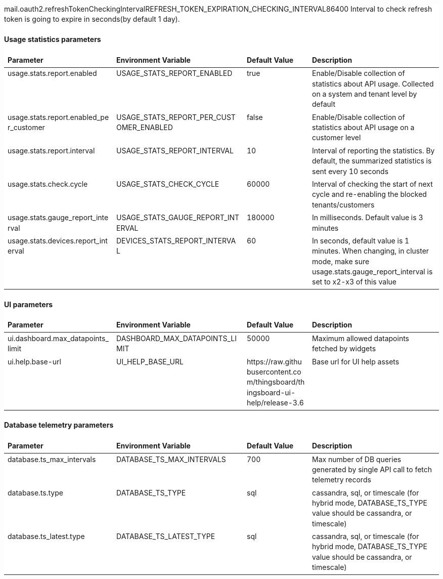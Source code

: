 <tr><td>mail.oauth2.refreshTokenCheckingInterval</td><td>REFRESH_TOKEN_EXPIRATION_CHECKING_INTERVAL</td><td>86400</td><td> Interval to check refresh token is going to expire in seconds(by default 1 day).</td></tr>
</tbody></table>


####  Usage statistics parameters
<table>
<thead><tr><td style="width: 25%"><b>Parameter</b></td><td style="width: 30%"><b>Environment Variable</b></td><td style="width: 15%"><b>Default Value</b></td><td style="width: 30%"><b>Description</b></td></tr></thead><tbody>
<tr><td>usage.stats.report.enabled</td><td>USAGE_STATS_REPORT_ENABLED</td><td>true</td><td> Enable/Disable collection of statistics about API usage. Collected on a system and tenant level by default</td></tr>
<tr><td>usage.stats.report.enabled_per_customer</td><td>USAGE_STATS_REPORT_PER_CUSTOMER_ENABLED</td><td>false</td><td>
 Enable/Disable collection of statistics about API usage on a customer level</td></tr>
<tr><td>usage.stats.report.interval</td><td>USAGE_STATS_REPORT_INTERVAL</td><td>10</td><td>
 Interval of reporting the statistics. By default, the summarized statistics is sent every 10 seconds</td></tr>
<tr><td>usage.stats.check.cycle</td><td>USAGE_STATS_CHECK_CYCLE</td><td>60000</td><td> Interval of checking the start of next cycle and re-enabling the blocked tenants/customers</td></tr>
<tr><td>usage.stats.gauge_report_interval</td><td>USAGE_STATS_GAUGE_REPORT_INTERVAL</td><td>180000</td><td> In milliseconds. Default value is 3 minutes</td></tr>
<tr><td>usage.stats.devices.report_interval</td><td>DEVICES_STATS_REPORT_INTERVAL</td><td>60</td><td> In seconds, default value is 1 minutes. When changing, in cluster mode, make sure usage.stats.gauge_report_interval is set to x2-x3 of this value</td></tr>
</tbody></table>


####  UI parameters
<table>
<thead><tr><td style="width: 25%"><b>Parameter</b></td><td style="width: 30%"><b>Environment Variable</b></td><td style="width: 15%"><b>Default Value</b></td><td style="width: 30%"><b>Description</b></td></tr></thead><tbody>
<tr><td>ui.dashboard.max_datapoints_limit</td><td>DASHBOARD_MAX_DATAPOINTS_LIMIT</td><td>50000</td><td> Maximum allowed datapoints fetched by widgets</td></tr>
<tr><td>ui.help.base-url</td><td>UI_HELP_BASE_URL</td><td>https://raw.githubusercontent.com/thingsboard/thingsboard-ui-help/release-3.6</td><td> Base url for UI help assets</td></tr>
</tbody></table>


####  Database telemetry parameters
<table>
<thead><tr><td style="width: 25%"><b>Parameter</b></td><td style="width: 30%"><b>Environment Variable</b></td><td style="width: 15%"><b>Default Value</b></td><td style="width: 30%"><b>Description</b></td></tr></thead><tbody>
<tr><td>database.ts_max_intervals</td><td>DATABASE_TS_MAX_INTERVALS</td><td>700</td><td> Max number of DB queries generated by single API call to fetch telemetry records</td></tr>
<tr><td>database.ts.type</td><td>DATABASE_TS_TYPE</td><td>sql</td><td> cassandra, sql, or timescale (for hybrid mode, DATABASE_TS_TYPE value should be cassandra, or timescale)</td></tr>
<tr><td>database.ts_latest.type</td><td>DATABASE_TS_LATEST_TYPE</td><td>sql</td><td> cassandra, sql, or timescale (for hybrid mode, DATABASE_TS_TYPE value should be cassandra, or timescale)</td></tr>
</tbody></table>
